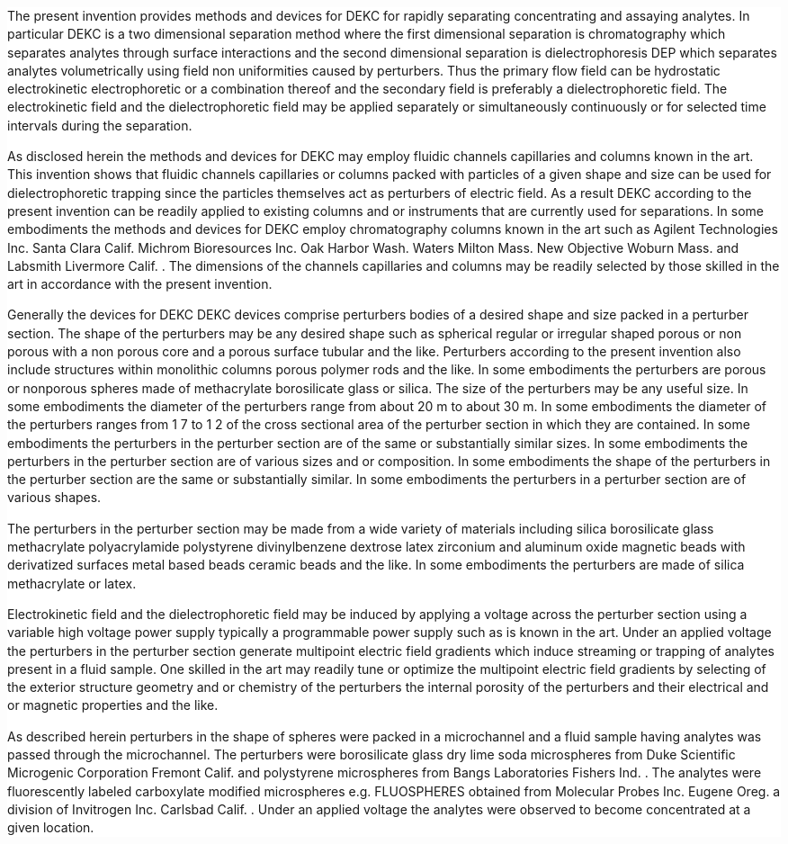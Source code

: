 The present invention provides methods and devices for DEKC for rapidly separating concentrating and assaying analytes. In particular DEKC is a two dimensional separation method where the first dimensional separation is chromatography which separates analytes through surface interactions and the second dimensional separation is dielectrophoresis DEP which separates analytes volumetrically using field non uniformities caused by perturbers. Thus the primary flow field can be hydrostatic electrokinetic electrophoretic or a combination thereof and the secondary field is preferably a dielectrophoretic field. The electrokinetic field and the dielectrophoretic field may be applied separately or simultaneously continuously or for selected time intervals during the separation.

As disclosed herein the methods and devices for DEKC may employ fluidic channels capillaries and columns known in the art. This invention shows that fluidic channels capillaries or columns packed with particles of a given shape and size can be used for dielectrophoretic trapping since the particles themselves act as perturbers of electric field. As a result DEKC according to the present invention can be readily applied to existing columns and or instruments that are currently used for separations. In some embodiments the methods and devices for DEKC employ chromatography columns known in the art such as Agilent Technologies Inc. Santa Clara Calif. Michrom Bioresources Inc. Oak Harbor Wash. Waters Milton Mass. New Objective Woburn Mass. and Labsmith Livermore Calif. . The dimensions of the channels capillaries and columns may be readily selected by those skilled in the art in accordance with the present invention.

Generally the devices for DEKC DEKC devices comprise perturbers bodies of a desired shape and size packed in a perturber section. The shape of the perturbers may be any desired shape such as spherical regular or irregular shaped porous or non porous with a non porous core and a porous surface tubular and the like. Perturbers according to the present invention also include structures within monolithic columns porous polymer rods and the like. In some embodiments the perturbers are porous or nonporous spheres made of methacrylate borosilicate glass or silica. The size of the perturbers may be any useful size. In some embodiments the diameter of the perturbers range from about 20 m to about 30 m. In some embodiments the diameter of the perturbers ranges from 1 7 to 1 2 of the cross sectional area of the perturber section in which they are contained. In some embodiments the perturbers in the perturber section are of the same or substantially similar sizes. In some embodiments the perturbers in the perturber section are of various sizes and or composition. In some embodiments the shape of the perturbers in the perturber section are the same or substantially similar. In some embodiments the perturbers in a perturber section are of various shapes.

The perturbers in the perturber section may be made from a wide variety of materials including silica borosilicate glass methacrylate polyacrylamide polystyrene divinylbenzene dextrose latex zirconium and aluminum oxide magnetic beads with derivatized surfaces metal based beads ceramic beads and the like. In some embodiments the perturbers are made of silica methacrylate or latex.

Electrokinetic field and the dielectrophoretic field may be induced by applying a voltage across the perturber section using a variable high voltage power supply typically a programmable power supply such as is known in the art. Under an applied voltage the perturbers in the perturber section generate multipoint electric field gradients which induce streaming or trapping of analytes present in a fluid sample. One skilled in the art may readily tune or optimize the multipoint electric field gradients by selecting of the exterior structure geometry and or chemistry of the perturbers the internal porosity of the perturbers and their electrical and or magnetic properties and the like.

As described herein perturbers in the shape of spheres were packed in a microchannel and a fluid sample having analytes was passed through the microchannel. The perturbers were borosilicate glass dry lime soda microspheres from Duke Scientific Microgenic Corporation Fremont Calif. and polystyrene microspheres from Bangs Laboratories Fishers Ind. . The analytes were fluorescently labeled carboxylate modified microspheres e.g. FLUOSPHERES obtained from Molecular Probes Inc. Eugene Oreg. a division of Invitrogen Inc. Carlsbad Calif. . Under an applied voltage the analytes were observed to become concentrated at a given location.
